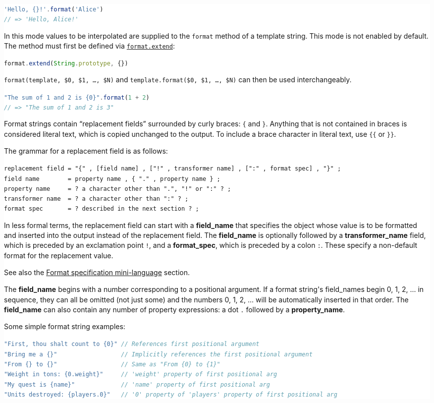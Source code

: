 ```javascript
'Hello, {}!'.format('Alice')
// => 'Hello, Alice!'
```

In this mode values to be interpolated are supplied to the `format` method
of a template string. This mode is not enabled by default. The method must
first be defined via [`format.extend`](#formatextendprototype-transformers):

```javascript
format.extend(String.prototype, {})
```

`format(template, $0, $1, …, $N)` and `template.format($0, $1, …, $N)` can then
be used interchangeably.

```javascript
"The sum of 1 and 2 is {0}".format(1 + 2)
// => "The sum of 1 and 2 is 3"
```

Format strings contain “replacement fields” surrounded by curly braces:
`{` and `}`. Anything that is not contained in braces is considered literal
text, which is copied unchanged to the output. To include a brace character
in literal text, use `{{` or `}}`.

The grammar for a replacement field is as follows:

```ebnf
replacement field = "{" , [field name] , ["!" , transformer name] , [":" , format spec] , "}" ;
field name        = property name , { "." , property name } ;
property name     = ? a character other than ".", "!" or ":" ? ;
transformer name  = ? a character other than ":" ? ;
format spec       = ? described in the next section ? ;
```

In less formal terms, the replacement field can start with a __field_name__
that specifies the object whose value is to be formatted and inserted into
the output instead of the replacement field. The __field_name__ is optionally
followed by a __transformer_name__ field, which is preceded by an exclamation
point `!`, and a __format_spec__, which is preceded by a colon `:`. These
specify a non-default format for the replacement value.

See also the [Format specification mini-language][XXX1] section.

The __field_name__ begins with a number corresponding to a positional
argument. If a format string's field\_names begin 0, 1, 2, ... in sequence,
they can all be omitted (not just some) and the numbers 0, 1, 2, ... will be
automatically inserted in that order. The __field_name__ can also contain any
number of property expressions: a dot `.` followed by a __property_name__.

Some simple format string examples:

```javascript
"First, thou shalt count to {0}" // References first positional argument
"Bring me a {}"                  // Implicitly references the first positional argument
"From {} to {}"                  // Same as "From {0} to {1}"
"Weight in tons: {0.weight}"     // 'weight' property of first positional arg
"My quest is {name}"             // 'name' property of first positional arg
"Units destroyed: {players.0}"   // '0' property of 'players' property of first positional arg
```


[XXX1]: #format-specification-mini-language
[XXX2]: #format-examples
[1]: http://docs.python.org/3/library/string.html#formatstrings
[2]: http://docs.python.org/3/library/string.html#formatspec
[3]: https://developer.mozilla.org/en-US/docs/Web/JavaScript/Reference/Global_Objects/Function/bind